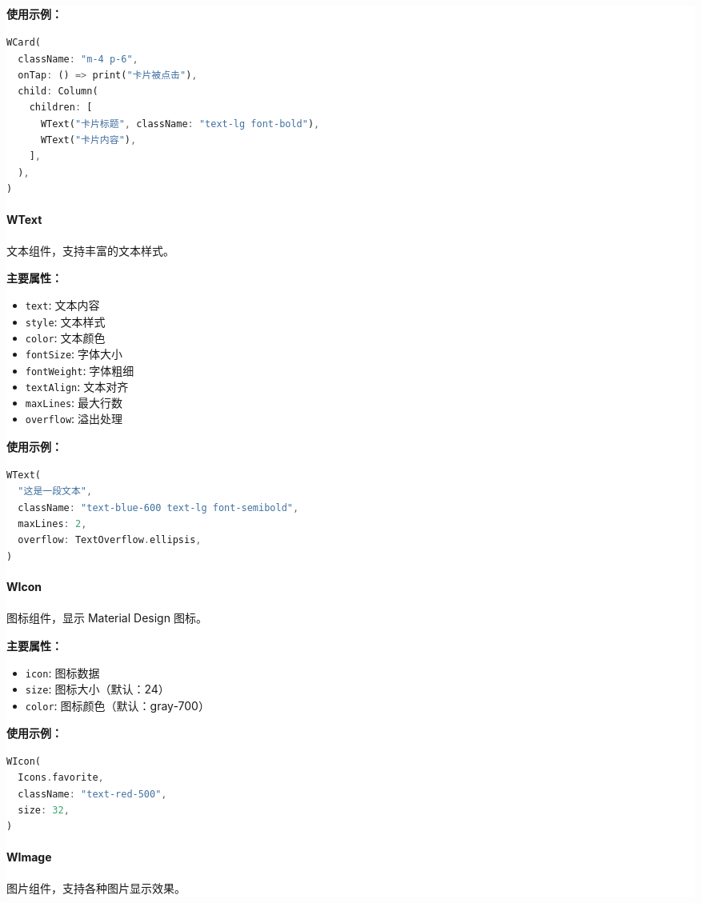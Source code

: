 **使用示例：**
```dart
WCard(
  className: "m-4 p-6",
  onTap: () => print("卡片被点击"),
  child: Column(
    children: [
      WText("卡片标题", className: "text-lg font-bold"),
      WText("卡片内容"),
    ],
  ),
)
```

#### WText
文本组件，支持丰富的文本样式。

**主要属性：**
- `text`: 文本内容
- `style`: 文本样式
- `color`: 文本颜色
- `fontSize`: 字体大小
- `fontWeight`: 字体粗细
- `textAlign`: 文本对齐
- `maxLines`: 最大行数
- `overflow`: 溢出处理

**使用示例：**
```dart
WText(
  "这是一段文本",
  className: "text-blue-600 text-lg font-semibold",
  maxLines: 2,
  overflow: TextOverflow.ellipsis,
)
```

#### WIcon
图标组件，显示 Material Design 图标。

**主要属性：**
- `icon`: 图标数据
- `size`: 图标大小（默认：24）
- `color`: 图标颜色（默认：gray-700）

**使用示例：**
```dart
WIcon(
  Icons.favorite,
  className: "text-red-500",
  size: 32,
)
```

#### WImage
图片组件，支持各种图片显示效果。
